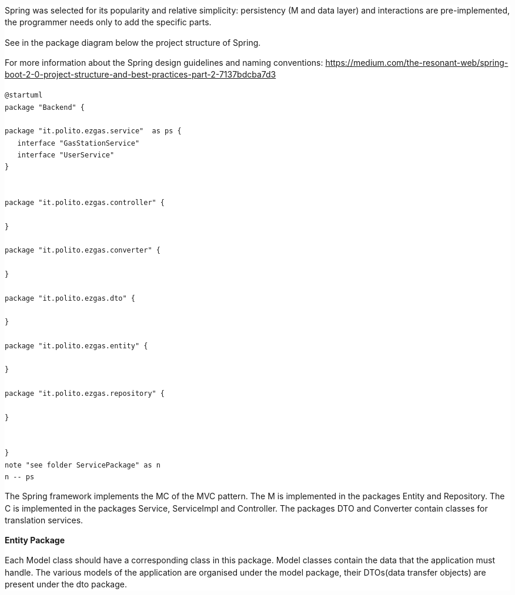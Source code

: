 Spring was selected for its popularity and relative simplicity: persistency (M and data layer) and interactions are pre-implemented, the programmer needs only to add the specific parts.

See in the package diagram below the project structure of Spring.

For more information about the Spring design guidelines and naming conventions:  https://medium.com/the-resonant-web/spring-boot-2-0-project-structure-and-best-practices-part-2-7137bdcba7d3



```plantuml
@startuml
package "Backend" {

package "it.polito.ezgas.service"  as ps {
   interface "GasStationService"
   interface "UserService"
}


package "it.polito.ezgas.controller" {

}

package "it.polito.ezgas.converter" {

}

package "it.polito.ezgas.dto" {

}

package "it.polito.ezgas.entity" {

}

package "it.polito.ezgas.repository" {

}


}
note "see folder ServicePackage" as n
n -- ps
```



The Spring framework implements the MC of the MVC pattern. The M is implemented in the packages Entity and Repository. The C is implemented in the packages Service, ServiceImpl and Controller. The packages DTO and Converter contain classes for translation services.



**Entity Package**

Each Model class should have a corresponding class in this package. Model classes contain the data that the application must handle.
The various models of the application are organised under the model package, their DTOs(data transfer objects) are present under the dto package.
